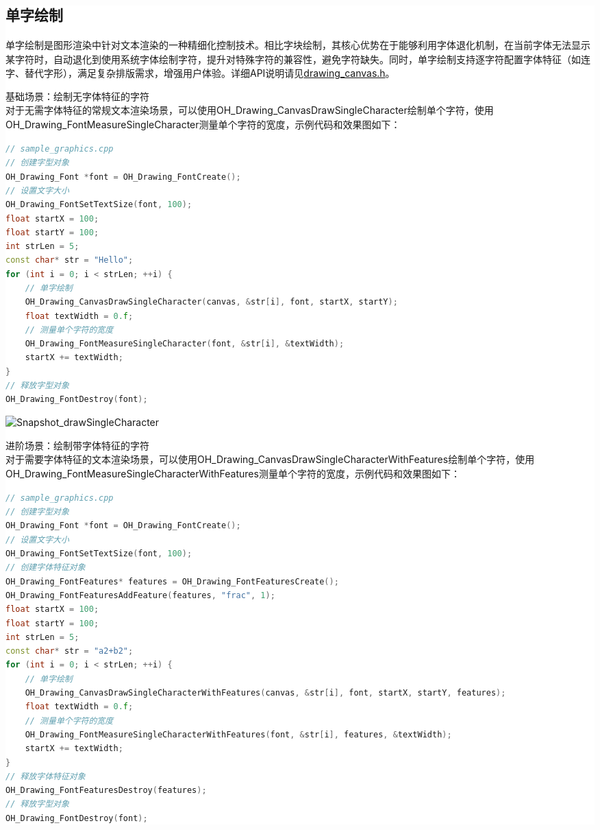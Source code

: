 ## 单字绘制

单字绘制是图形渲染中针对文本渲染的一种精细化控制技术。相比字块绘制，其核心优势在于能够利用字体退化机制，在当前字体无法显示某字符时，自动退化到使用系统字体绘制字符，提升对特殊字符的兼容性，避免字符缺失。同时，单字绘制支持逐字符配置字体特征（如连字、替代字形），满足复杂排版需求，增强用户体验。详细API说明请见[drawing_canvas.h](../reference/apis-arkgraphics2d/capi-drawing-canvas-h.md#oh_drawing_canvasdrawsinglecharacter)。

基础场景：绘制无字体特征的字符  
对于无需字体特征的常规文本渲染场景，可以使用OH_Drawing_CanvasDrawSingleCharacter绘制单个字符，使用OH_Drawing_FontMeasureSingleCharacter测量单个字符的宽度，示例代码和效果图如下：

```c++
// sample_graphics.cpp
// 创建字型对象
OH_Drawing_Font *font = OH_Drawing_FontCreate();
// 设置文字大小
OH_Drawing_FontSetTextSize(font, 100);
float startX = 100;
float startY = 100;
int strLen = 5;
const char* str = "Hello";
for (int i = 0; i < strLen; ++i) {
    // 单字绘制
    OH_Drawing_CanvasDrawSingleCharacter(canvas, &str[i], font, startX, startY);
    float textWidth = 0.f;
    // 测量单个字符的宽度
    OH_Drawing_FontMeasureSingleCharacter(font, &str[i], &textWidth);
    startX += textWidth;
}
// 释放字型对象
OH_Drawing_FontDestroy(font);
```


![Snapshot_drawSingleCharacter](figures/Snapshot_drawSingleCharacter.jpg)

进阶场景：绘制带字体特征的字符  
对于需要字体特征的文本渲染场景，可以使用OH_Drawing_CanvasDrawSingleCharacterWithFeatures绘制单个字符，使用OH_Drawing_FontMeasureSingleCharacterWithFeatures测量单个字符的宽度，示例代码和效果图如下：

```c++
// sample_graphics.cpp
// 创建字型对象
OH_Drawing_Font *font = OH_Drawing_FontCreate();
// 设置文字大小
OH_Drawing_FontSetTextSize(font, 100);
// 创建字体特征对象
OH_Drawing_FontFeatures* features = OH_Drawing_FontFeaturesCreate();
OH_Drawing_FontFeaturesAddFeature(features, "frac", 1);
float startX = 100;
float startY = 100;
int strLen = 5;
const char* str = "a2+b2";
for (int i = 0; i < strLen; ++i) {
    // 单字绘制
    OH_Drawing_CanvasDrawSingleCharacterWithFeatures(canvas, &str[i], font, startX, startY, features);
    float textWidth = 0.f;
    // 测量单个字符的宽度
    OH_Drawing_FontMeasureSingleCharacterWithFeatures(font, &str[i], features, &textWidth);
    startX += textWidth;
}
// 释放字体特征对象
OH_Drawing_FontFeaturesDestroy(features);
// 释放字型对象
OH_Drawing_FontDestroy(font);
```